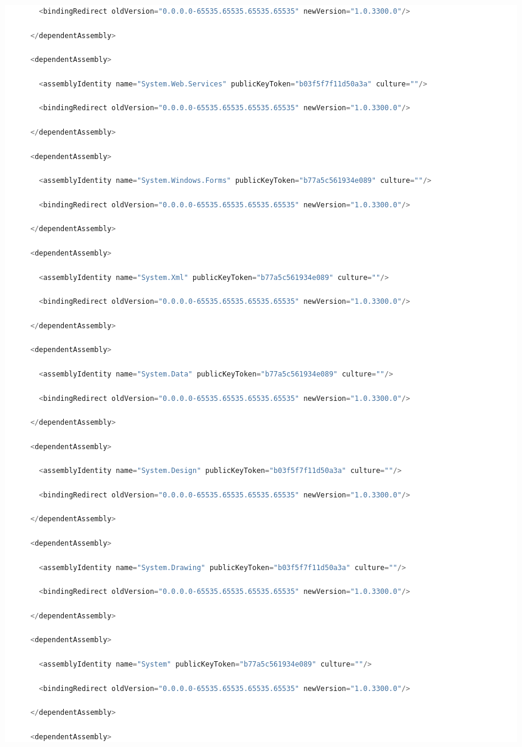 ``` cs
        <bindingRedirect oldVersion="0.0.0.0-65535.65535.65535.65535" newVersion="1.0.3300.0"/>

      </dependentAssembly>

      <dependentAssembly>

        <assemblyIdentity name="System.Web.Services" publicKeyToken="b03f5f7f11d50a3a" culture=""/>

        <bindingRedirect oldVersion="0.0.0.0-65535.65535.65535.65535" newVersion="1.0.3300.0"/>

      </dependentAssembly>

      <dependentAssembly>

        <assemblyIdentity name="System.Windows.Forms" publicKeyToken="b77a5c561934e089" culture=""/>

        <bindingRedirect oldVersion="0.0.0.0-65535.65535.65535.65535" newVersion="1.0.3300.0"/>

      </dependentAssembly>

      <dependentAssembly>

        <assemblyIdentity name="System.Xml" publicKeyToken="b77a5c561934e089" culture=""/>

        <bindingRedirect oldVersion="0.0.0.0-65535.65535.65535.65535" newVersion="1.0.3300.0"/>

      </dependentAssembly>

      <dependentAssembly>

        <assemblyIdentity name="System.Data" publicKeyToken="b77a5c561934e089" culture=""/>

        <bindingRedirect oldVersion="0.0.0.0-65535.65535.65535.65535" newVersion="1.0.3300.0"/>

      </dependentAssembly>

      <dependentAssembly>

        <assemblyIdentity name="System.Design" publicKeyToken="b03f5f7f11d50a3a" culture=""/>

        <bindingRedirect oldVersion="0.0.0.0-65535.65535.65535.65535" newVersion="1.0.3300.0"/>

      </dependentAssembly>

      <dependentAssembly>

        <assemblyIdentity name="System.Drawing" publicKeyToken="b03f5f7f11d50a3a" culture=""/>

        <bindingRedirect oldVersion="0.0.0.0-65535.65535.65535.65535" newVersion="1.0.3300.0"/>

      </dependentAssembly>

      <dependentAssembly>

        <assemblyIdentity name="System" publicKeyToken="b77a5c561934e089" culture=""/>

        <bindingRedirect oldVersion="0.0.0.0-65535.65535.65535.65535" newVersion="1.0.3300.0"/>

      </dependentAssembly>

      <dependentAssembly>

```